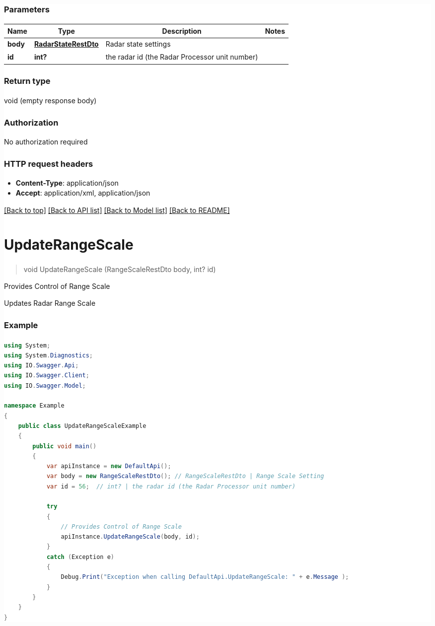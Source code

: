 ### Parameters

Name | Type | Description  | Notes
------------- | ------------- | ------------- | -------------
 **body** | [**RadarStateRestDto**](RadarStateRestDto.md)| Radar state settings | 
 **id** | **int?**| the radar id (the Radar Processor unit number) | 

### Return type

void (empty response body)

### Authorization

No authorization required

### HTTP request headers

 - **Content-Type**: application/json
 - **Accept**: application/xml, application/json

[[Back to top]](#) [[Back to API list]](../README.md#documentation-for-api-endpoints) [[Back to Model list]](../README.md#documentation-for-models) [[Back to README]](../README.md)
<a name="updaterangescale"></a>
# **UpdateRangeScale**
> void UpdateRangeScale (RangeScaleRestDto body, int? id)

Provides Control of Range Scale

Updates Radar Range Scale

### Example
```csharp
using System;
using System.Diagnostics;
using IO.Swagger.Api;
using IO.Swagger.Client;
using IO.Swagger.Model;

namespace Example
{
    public class UpdateRangeScaleExample
    {
        public void main()
        {
            var apiInstance = new DefaultApi();
            var body = new RangeScaleRestDto(); // RangeScaleRestDto | Range Scale Setting
            var id = 56;  // int? | the radar id (the Radar Processor unit number)

            try
            {
                // Provides Control of Range Scale
                apiInstance.UpdateRangeScale(body, id);
            }
            catch (Exception e)
            {
                Debug.Print("Exception when calling DefaultApi.UpdateRangeScale: " + e.Message );
            }
        }
    }
}
```
